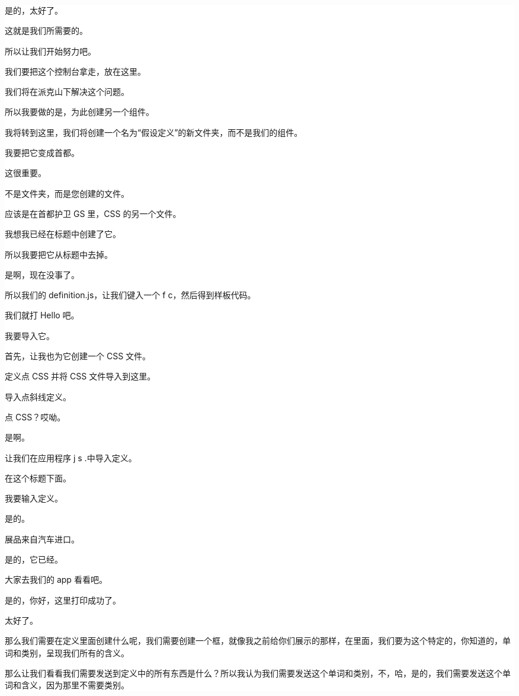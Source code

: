 是的，太好了。

这就是我们所需要的。

所以让我们开始努力吧。

我们要把这个控制台拿走，放在这里。

我们将在派克山下解决这个问题。

所以我要做的是，为此创建另一个组件。

我将转到这里，我们将创建一个名为“假设定义”的新文件夹，而不是我们的组件。

我要把它变成首都。

这很重要。

不是文件夹，而是您创建的文件。

应该是在首都护卫 GS 里，CSS 的另一个文件。

我想我已经在标题中创建了它。

所以我要把它从标题中去掉。

是啊，现在没事了。

所以我们的 definition.js，让我们键入一个 f c，然后得到样板代码。

我们就打 Hello 吧。

我要导入它。

首先，让我也为它创建一个 CSS 文件。

定义点 CSS 并将 CSS 文件导入到这里。

导入点斜线定义。

点 CSS？哎呦。

是啊。

让我们在应用程序 j s .中导入定义。

在这个标题下面。

我要输入定义。

是的。

展品来自汽车进口。

是的，它已经。

大家去我们的 app 看看吧。

是的，你好，这里打印成功了。

太好了。

那么我们需要在定义里面创建什么呢，我们需要创建一个框，就像我之前给你们展示的那样，在里面，我们要为这个特定的，你知道的，单词和类别，呈现我们所有的含义。

那么让我们看看我们需要发送到定义中的所有东西是什么？所以我认为我们需要发送这个单词和类别，不，哈，是的，我们需要发送这个单词和含义，因为那里不需要类别。
